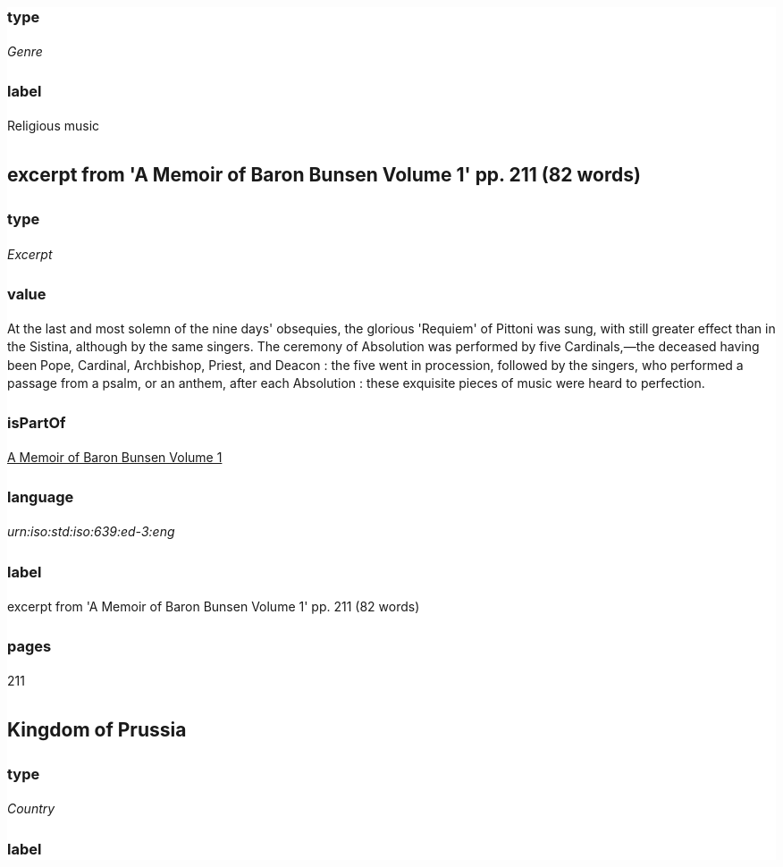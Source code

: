 ### type


*Genre*

### label


Religious music

## excerpt from 'A Memoir of Baron Bunsen Volume 1' pp. 211 (82 words)

### type


*Excerpt*

### value


<p>At the last and most solemn of the nine days' obsequies, the glorious 'Requiem' of Pittoni was sung, with still greater effect than in the Sistina, although by the same singers. The ceremony of Absolution was performed by five Cardinals,&mdash;the deceased having been Pope, Cardinal, Archbishop, Priest, and Deacon : the five went in procession, followed by the singers, who performed a passage from a psalm, or an anthem, after each Absolution : these exquisite pieces of music were heard to perfection.</p>

### isPartOf


[A Memoir of Baron Bunsen Volume 1](#A-Memoir-of-Baron-Bunsen-Volume-1)

### language


*urn:iso:std:iso:639:ed-3:eng*

### label


excerpt from 'A Memoir of Baron Bunsen Volume 1' pp. 211 (82 words)

### pages


211

## Kingdom of Prussia

### type


*Country*

### label
